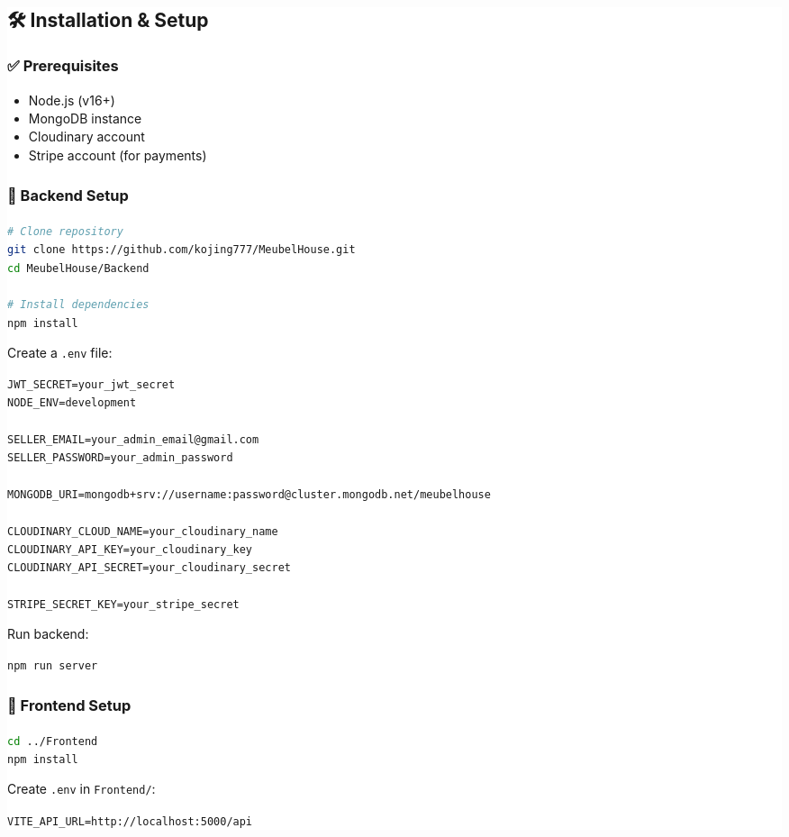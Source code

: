 ## 🛠️ Installation & Setup

### ✅ Prerequisites

* Node.js (v16+)
* MongoDB instance
* Cloudinary account
* Stripe account (for payments)

### 🔧 Backend Setup

```bash
# Clone repository
git clone https://github.com/kojing777/MeubelHouse.git
cd MeubelHouse/Backend

# Install dependencies
npm install
```

Create a `.env` file:

```env
JWT_SECRET=your_jwt_secret
NODE_ENV=development

SELLER_EMAIL=your_admin_email@gmail.com
SELLER_PASSWORD=your_admin_password

MONGODB_URI=mongodb+srv://username:password@cluster.mongodb.net/meubelhouse

CLOUDINARY_CLOUD_NAME=your_cloudinary_name
CLOUDINARY_API_KEY=your_cloudinary_key
CLOUDINARY_API_SECRET=your_cloudinary_secret

STRIPE_SECRET_KEY=your_stripe_secret
```

Run backend:

```bash
npm run server
```

### 🎨 Frontend Setup

```bash
cd ../Frontend
npm install
```

Create `.env` in `Frontend/`:

```env
VITE_API_URL=http://localhost:5000/api
```
